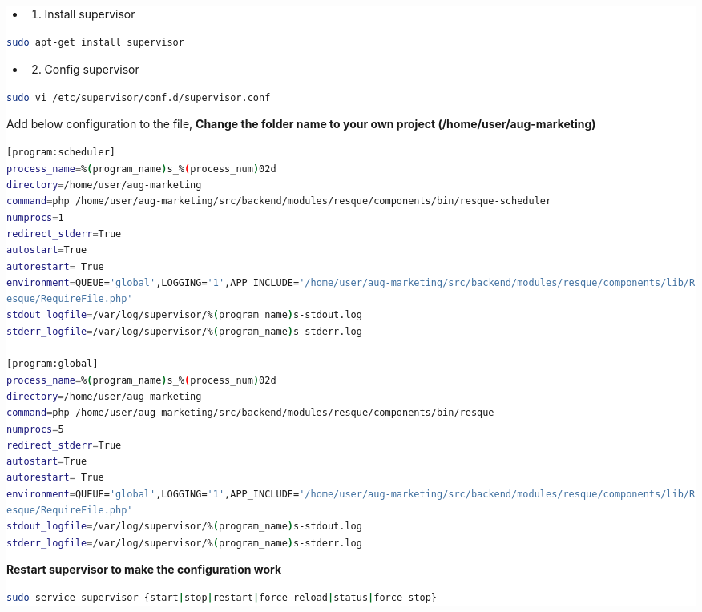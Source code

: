 - 1. Install supervisor
```sh
sudo apt-get install supervisor
```

- 2. Config supervisor
```sh
sudo vi /etc/supervisor/conf.d/supervisor.conf
```

Add below configuration to the file, **Change the folder name to your own project (/home/user/aug-marketing)**

```sh
[program:scheduler]
process_name=%(program_name)s_%(process_num)02d
directory=/home/user/aug-marketing
command=php /home/user/aug-marketing/src/backend/modules/resque/components/bin/resque-scheduler
numprocs=1
redirect_stderr=True
autostart=True
autorestart= True
environment=QUEUE='global',LOGGING='1',APP_INCLUDE='/home/user/aug-marketing/src/backend/modules/resque/components/lib/Resque/RequireFile.php'
stdout_logfile=/var/log/supervisor/%(program_name)s-stdout.log
stderr_logfile=/var/log/supervisor/%(program_name)s-stderr.log

[program:global]
process_name=%(program_name)s_%(process_num)02d
directory=/home/user/aug-marketing
command=php /home/user/aug-marketing/src/backend/modules/resque/components/bin/resque
numprocs=5
redirect_stderr=True
autostart=True
autorestart= True
environment=QUEUE='global',LOGGING='1',APP_INCLUDE='/home/user/aug-marketing/src/backend/modules/resque/components/lib/Resque/RequireFile.php'
stdout_logfile=/var/log/supervisor/%(program_name)s-stdout.log
stderr_logfile=/var/log/supervisor/%(program_name)s-stderr.log
```

**Restart supervisor to make the configuration work**

```sh
sudo service supervisor {start|stop|restart|force-reload|status|force-stop}
```



